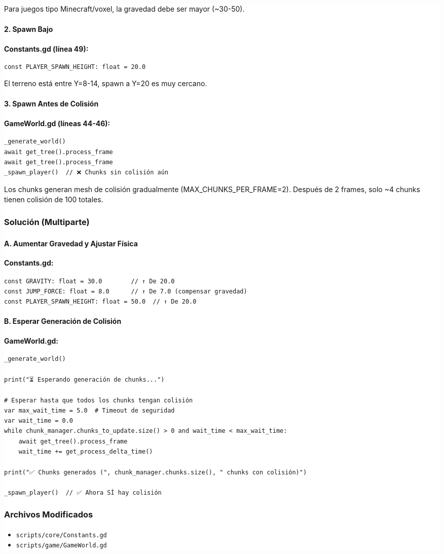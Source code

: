 Para juegos tipo Minecraft/voxel, la gravedad debe ser mayor (~30-50).

#### 2. Spawn Bajo
**Constants.gd (línea 49):**
```gdscript
const PLAYER_SPAWN_HEIGHT: float = 20.0
```

El terreno está entre Y=8-14, spawn a Y=20 es muy cercano.

#### 3. Spawn Antes de Colisión
**GameWorld.gd (líneas 44-46):**
```gdscript
_generate_world()
await get_tree().process_frame
await get_tree().process_frame
_spawn_player()  // ❌ Chunks sin colisión aún
```

Los chunks generan mesh de colisión gradualmente (MAX_CHUNKS_PER_FRAME=2). Después de 2 frames, solo ~4 chunks tienen colisión de 100 totales.

### Solución (Multiparte)

#### A. Aumentar Gravedad y Ajustar Física
**Constants.gd:**
```gdscript
const GRAVITY: float = 30.0        // ↑ De 20.0
const JUMP_FORCE: float = 8.0      // ↑ De 7.0 (compensar gravedad)
const PLAYER_SPAWN_HEIGHT: float = 50.0  // ↑ De 20.0
```

#### B. Esperar Generación de Colisión
**GameWorld.gd:**
```gdscript
_generate_world()

print("⏳ Esperando generación de chunks...")

# Esperar hasta que todos los chunks tengan colisión
var max_wait_time = 5.0  # Timeout de seguridad
var wait_time = 0.0
while chunk_manager.chunks_to_update.size() > 0 and wait_time < max_wait_time:
    await get_tree().process_frame
    wait_time += get_process_delta_time()

print("✅ Chunks generados (", chunk_manager.chunks.size(), " chunks con colisión)")

_spawn_player()  // ✅ Ahora SÍ hay colisión
```

### Archivos Modificados
- `scripts/core/Constants.gd`
- `scripts/game/GameWorld.gd`
